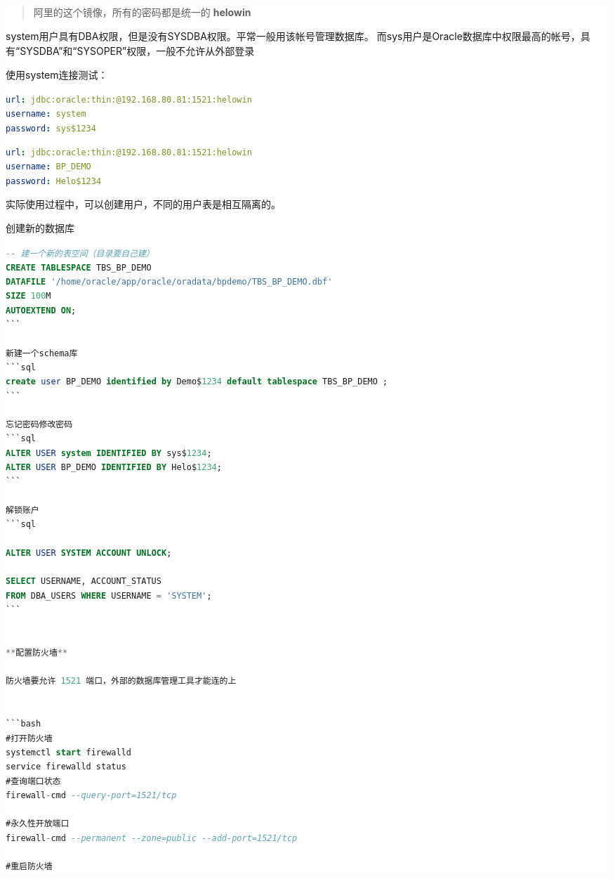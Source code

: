 
>阿里的这个镜像，所有的密码都是统一的 **helowin**

system用户具有DBA权限，但是没有SYSDBA权限。平常一般用该帐号管理数据库。
而sys用户是Oracle数据库中权限最高的帐号，具有“SYSDBA”和“SYSOPER”权限，一般不允许从外部登录

使用system连接测试：

```yml
url: jdbc:oracle:thin:@192.168.80.81:1521:helowin
username: system
password: sys$1234
```

```yml
url: jdbc:oracle:thin:@192.168.80.81:1521:helowin
username: BP_DEMO
password: Helo$1234
```


实际使用过程中，可以创建用户，不同的用户表是相互隔离的。


创建新的数据库
````sql
-- 建一个新的表空间（目录要自己建）
CREATE TABLESPACE TBS_BP_DEMO
DATAFILE '/home/oracle/app/oracle/oradata/bpdemo/TBS_BP_DEMO.dbf'
SIZE 100M
AUTOEXTEND ON;
```

新建一个schema库
```sql
create user BP_DEMO identified by Demo$1234 default tablespace TBS_BP_DEMO ;
```

忘记密码修改密码
```sql
ALTER USER system IDENTIFIED BY sys$1234;
ALTER USER BP_DEMO IDENTIFIED BY Helo$1234;
```

解锁账户
```sql

ALTER USER SYSTEM ACCOUNT UNLOCK;

SELECT USERNAME, ACCOUNT_STATUS
FROM DBA_USERS WHERE USERNAME = 'SYSTEM';
```


**配置防火墙**

防火墙要允许 1521 端口，外部的数据库管理工具才能连的上


```bash
#打开防火墙
systemctl start firewalld
service firewalld status
#查询端口状态
firewall-cmd --query-port=1521/tcp

#永久性开放端口
firewall-cmd --permanent --zone=public --add-port=1521/tcp

#重启防火墙
````